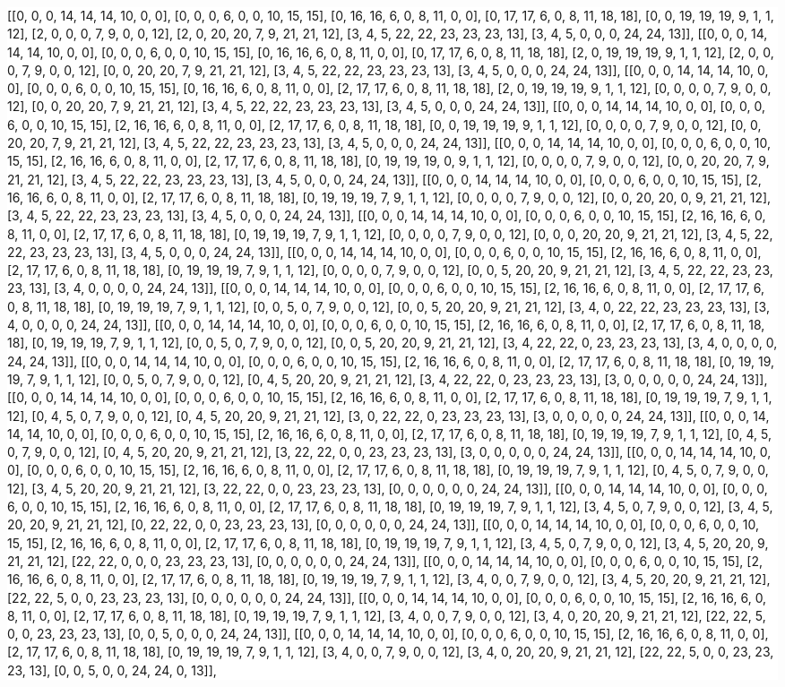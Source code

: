 [[0, 0, 0, 14, 14, 14, 10, 0, 0], [0, 0, 0, 6, 0, 0, 10, 15, 15], [0, 16, 16, 6, 0, 8, 11, 0, 0], [0, 17, 17, 6, 0, 8, 11, 18, 18], [0, 0, 19, 19, 19, 9, 1, 1, 12], [2, 0, 0, 0, 7, 9, 0, 0, 12], [2, 0, 20, 20, 7, 9, 21, 21, 12], [3, 4, 5, 22, 22, 23, 23, 23, 13], [3, 4, 5, 0, 0, 0, 24, 24, 13]], [[0, 0, 0, 14, 14, 14, 10, 0, 0], [0, 0, 0, 6, 0, 0, 10, 15, 15], [0, 16, 16, 6, 0, 8, 11, 0, 0], [0, 17, 17, 6, 0, 8, 11, 18, 18], [2, 0, 19, 19, 19, 9, 1, 1, 12], [2, 0, 0, 0, 7, 9, 0, 0, 12], [0, 0, 20, 20, 7, 9, 21, 21, 12], [3, 4, 5, 22, 22, 23, 23, 23, 13], [3, 4, 5, 0, 0, 0, 24, 24, 13]], [[0, 0, 0, 14, 14, 14, 10, 0, 0], [0, 0, 0, 6, 0, 0, 10, 15, 15], [0, 16, 16, 6, 0, 8, 11, 0, 0], [2, 17, 17, 6, 0, 8, 11, 18, 18], [2, 0, 19, 19, 19, 9, 1, 1, 12], [0, 0, 0, 0, 7, 9, 0, 0, 12], [0, 0, 20, 20, 7, 9, 21, 21, 12], [3, 4, 5, 22, 22, 23, 23, 23, 13], [3, 4, 5, 0, 0, 0, 24, 24, 13]], [[0, 0, 0, 14, 14, 14, 10, 0, 0], [0, 0, 0, 6, 0, 0, 10, 15, 15], [2, 16, 16, 6, 0, 8, 11, 0, 0], [2, 17, 17, 6, 0, 8, 11, 18, 18], [0, 0, 19, 19, 19, 9, 1, 1, 12], [0, 0, 0, 0, 7, 9, 0, 0, 12], [0, 0, 20, 20, 7, 9, 21, 21, 12], [3, 4, 5, 22, 22, 23, 23, 23, 13], [3, 4, 5, 0, 0, 0, 24, 24, 13]], [[0, 0, 0, 14, 14, 14, 10, 0, 0], [0, 0, 0, 6, 0, 0, 10, 15, 15], [2, 16, 16, 6, 0, 8, 11, 0, 0], [2, 17, 17, 6, 0, 8, 11, 18, 18], [0, 19, 19, 19, 0, 9, 1, 1, 12], [0, 0, 0, 0, 7, 9, 0, 0, 12], [0, 0, 20, 20, 7, 9, 21, 21, 12], [3, 4, 5, 22, 22, 23, 23, 23, 13], [3, 4, 5, 0, 0, 0, 24, 24, 13]], [[0, 0, 0, 14, 14, 14, 10, 0, 0], [0, 0, 0, 6, 0, 0, 10, 15, 15], [2, 16, 16, 6, 0, 8, 11, 0, 0], [2, 17, 17, 6, 0, 8, 11, 18, 18], [0, 19, 19, 19, 7, 9, 1, 1, 12], [0, 0, 0, 0, 7, 9, 0, 0, 12], [0, 0, 20, 20, 0, 9, 21, 21, 12], [3, 4, 5, 22, 22, 23, 23, 23, 13], [3, 4, 5, 0, 0, 0, 24, 24, 13]], [[0, 0, 0, 14, 14, 14, 10, 0, 0], [0, 0, 0, 6, 0, 0, 10, 15, 15], [2, 16, 16, 6, 0, 8, 11, 0, 0], [2, 17, 17, 6, 0, 8, 11, 18, 18], [0, 19, 19, 19, 7, 9, 1, 1, 12], [0, 0, 0, 0, 7, 9, 0, 0, 12], [0, 0, 0, 20, 20, 9, 21, 21, 12], [3, 4, 5, 22, 22, 23, 23, 23, 13], [3, 4, 5, 0, 0, 0, 24, 24, 13]], [[0, 0, 0, 14, 14, 14, 10, 0, 0], [0, 0, 0, 6, 0, 0, 10, 15, 15], [2, 16, 16, 6, 0, 8, 11, 0, 0], [2, 17, 17, 6, 0, 8, 11, 18, 18], [0, 19, 19, 19, 7, 9, 1, 1, 12], [0, 0, 0, 0, 7, 9, 0, 0, 12], [0, 0, 5, 20, 20, 9, 21, 21, 12], [3, 4, 5, 22, 22, 23, 23, 23, 13], [3, 4, 0, 0, 0, 0, 24, 24, 13]], [[0, 0, 0, 14, 14, 14, 10, 0, 0], [0, 0, 0, 6, 0, 0, 10, 15, 15], [2, 16, 16, 6, 0, 8, 11, 0, 0], [2, 17, 17, 6, 0, 8, 11, 18, 18], [0, 19, 19, 19, 7, 9, 1, 1, 12], [0, 0, 5, 0, 7, 9, 0, 0, 12], [0, 0, 5, 20, 20, 9, 21, 21, 12], [3, 4, 0, 22, 22, 23, 23, 23, 13], [3, 4, 0, 0, 0, 0, 24, 24, 13]], [[0, 0, 0, 14, 14, 14, 10, 0, 0], [0, 0, 0, 6, 0, 0, 10, 15, 15], [2, 16, 16, 6, 0, 8, 11, 0, 0], [2, 17, 17, 6, 0, 8, 11, 18, 18], [0, 19, 19, 19, 7, 9, 1, 1, 12], [0, 0, 5, 0, 7, 9, 0, 0, 12], [0, 0, 5, 20, 20, 9, 21, 21, 12], [3, 4, 22, 22, 0, 23, 23, 23, 13], [3, 4, 0, 0, 0, 0, 24, 24, 13]], [[0, 0, 0, 14, 14, 14, 10, 0, 0], [0, 0, 0, 6, 0, 0, 10, 15, 15], [2, 16, 16, 6, 0, 8, 11, 0, 0], [2, 17, 17, 6, 0, 8, 11, 18, 18], [0, 19, 19, 19, 7, 9, 1, 1, 12], [0, 0, 5, 0, 7, 9, 0, 0, 12], [0, 4, 5, 20, 20, 9, 21, 21, 12], [3, 4, 22, 22, 0, 23, 23, 23, 13], [3, 0, 0, 0, 0, 0, 24, 24, 13]], [[0, 0, 0, 14, 14, 14, 10, 0, 0], [0, 0, 0, 6, 0, 0, 10, 15, 15], [2, 16, 16, 6, 0, 8, 11, 0, 0], [2, 17, 17, 6, 0, 8, 11, 18, 18], [0, 19, 19, 19, 7, 9, 1, 1, 12], [0, 4, 5, 0, 7, 9, 0, 0, 12], [0, 4, 5, 20, 20, 9, 21, 21, 12], [3, 0, 22, 22, 0, 23, 23, 23, 13], [3, 0, 0, 0, 0, 0, 24, 24, 13]], [[0, 0, 0, 14, 14, 14, 10, 0, 0], [0, 0, 0, 6, 0, 0, 10, 15, 15], [2, 16, 16, 6, 0, 8, 11, 0, 0], [2, 17, 17, 6, 0, 8, 11, 18, 18], [0, 19, 19, 19, 7, 9, 1, 1, 12], [0, 4, 5, 0, 7, 9, 0, 0, 12], [0, 4, 5, 20, 20, 9, 21, 21, 12], [3, 22, 22, 0, 0, 23, 23, 23, 13], [3, 0, 0, 0, 0, 0, 24, 24, 13]], [[0, 0, 0, 14, 14, 14, 10, 0, 0], [0, 0, 0, 6, 0, 0, 10, 15, 15], [2, 16, 16, 6, 0, 8, 11, 0, 0], [2, 17, 17, 6, 0, 8, 11, 18, 18], [0, 19, 19, 19, 7, 9, 1, 1, 12], [0, 4, 5, 0, 7, 9, 0, 0, 12], [3, 4, 5, 20, 20, 9, 21, 21, 12], [3, 22, 22, 0, 0, 23, 23, 23, 13], [0, 0, 0, 0, 0, 0, 24, 24, 13]], [[0, 0, 0, 14, 14, 14, 10, 0, 0], [0, 0, 0, 6, 0, 0, 10, 15, 15], [2, 16, 16, 6, 0, 8, 11, 0, 0], [2, 17, 17, 6, 0, 8, 11, 18, 18], [0, 19, 19, 19, 7, 9, 1, 1, 12], [3, 4, 5, 0, 7, 9, 0, 0, 12], [3, 4, 5, 20, 20, 9, 21, 21, 12], [0, 22, 22, 0, 0, 23, 23, 23, 13], [0, 0, 0, 0, 0, 0, 24, 24, 13]], [[0, 0, 0, 14, 14, 14, 10, 0, 0], [0, 0, 0, 6, 0, 0, 10, 15, 15], [2, 16, 16, 6, 0, 8, 11, 0, 0], [2, 17, 17, 6, 0, 8, 11, 18, 18], [0, 19, 19, 19, 7, 9, 1, 1, 12], [3, 4, 5, 0, 7, 9, 0, 0, 12], [3, 4, 5, 20, 20, 9, 21, 21, 12], [22, 22, 0, 0, 0, 23, 23, 23, 13], [0, 0, 0, 0, 0, 0, 24, 24, 13]], [[0, 0, 0, 14, 14, 14, 10, 0, 0], [0, 0, 0, 6, 0, 0, 10, 15, 15], [2, 16, 16, 6, 0, 8, 11, 0, 0], [2, 17, 17, 6, 0, 8, 11, 18, 18], [0, 19, 19, 19, 7, 9, 1, 1, 12], [3, 4, 0, 0, 7, 9, 0, 0, 12], [3, 4, 5, 20, 20, 9, 21, 21, 12], [22, 22, 5, 0, 0, 23, 23, 23, 13], [0, 0, 0, 0, 0, 0, 24, 24, 13]], [[0, 0, 0, 14, 14, 14, 10, 0, 0], [0, 0, 0, 6, 0, 0, 10, 15, 15], [2, 16, 16, 6, 0, 8, 11, 0, 0], [2, 17, 17, 6, 0, 8, 11, 18, 18], [0, 19, 19, 19, 7, 9, 1, 1, 12], [3, 4, 0, 0, 7, 9, 0, 0, 12], [3, 4, 0, 20, 20, 9, 21, 21, 12], [22, 22, 5, 0, 0, 23, 23, 23, 13], [0, 0, 5, 0, 0, 0, 24, 24, 13]], [[0, 0, 0, 14, 14, 14, 10, 0, 0], [0, 0, 0, 6, 0, 0, 10, 15, 15], [2, 16, 16, 6, 0, 8, 11, 0, 0], [2, 17, 17, 6, 0, 8, 11, 18, 18], [0, 19, 19, 19, 7, 9, 1, 1, 12], [3, 4, 0, 0, 7, 9, 0, 0, 12], [3, 4, 0, 20, 20, 9, 21, 21, 12], [22, 22, 5, 0, 0, 23, 23, 23, 13], [0, 0, 5, 0, 0, 24, 24, 0, 13]],